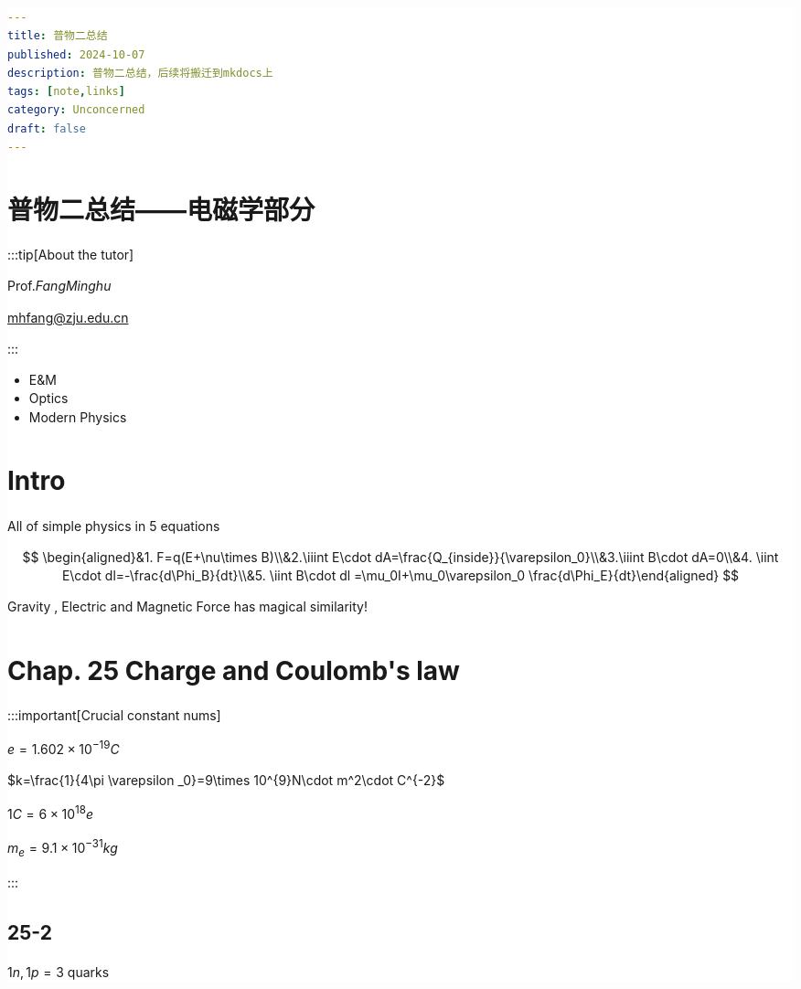 ```yaml
---
title: 普物二总结
published: 2024-10-07
description: 普物二总结，后续将搬迁到mkdocs上
tags: [note,links]
category: Unconcerned
draft: false
---
```

# 普物二总结——电磁学部分

:::tip[About the tutor]

Prof.*FangMinghu*

mhfang@zju.edu.cn

:::

- E&M
- Optics
- Modern Physics

# Intro

All of simple physics in 5 equations

$$
\begin{aligned}&1. F=q(E+\nu\times B)\\&2.\iiint E\cdot dA=\frac{Q_{inside}}{\varepsilon_0}\\&3.\iiint B\cdot dA=0\\&4. \iint E\cdot dl=-\frac{d\Phi_B}{dt}\\&5. \iint B\cdot dl =\mu_0I+\mu_0\varepsilon_0 \frac{d\Phi_E}{dt}\end{aligned}
$$

Gravity , Electric and Magnetic Force has magical similarity!

# Chap. 25 Charge and Coulomb's law

:::important[Crucial constant nums]

$e=1.602\times 10^{-19}C$

$k=\frac{1}{4\pi \varepsilon _0}=9\times 10^{9}N\cdot m^2\cdot C^{-2}$

$1C=6\times 10^{18}e$

$m_e=9.1\times 10^{-31}kg$

:::

## 25-2

$1n,1p=3 \mathrm{~quarks}$
